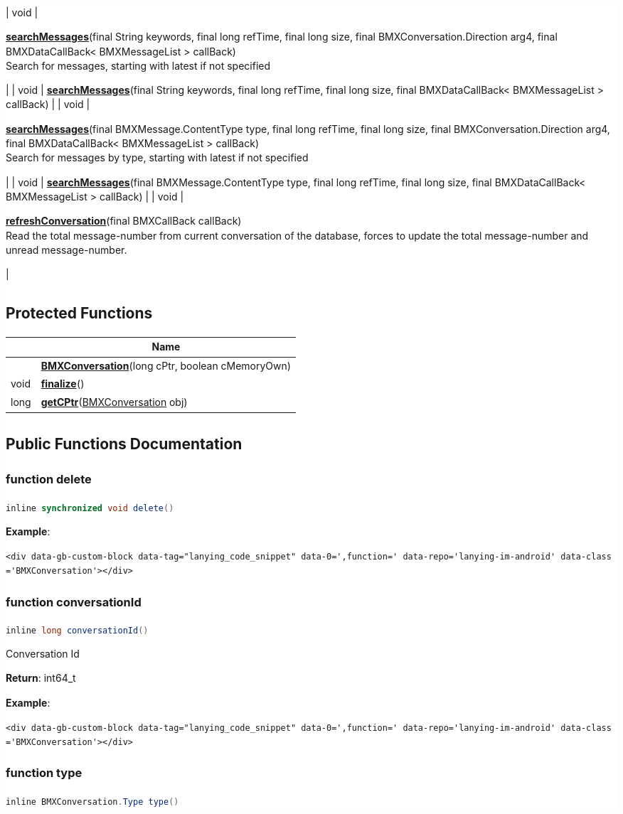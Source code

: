 | void                                                                    | <p><a href="classim_1_1floo_1_1floolib_1_1_b_m_x_conversation.md#function-searchmessages"><strong>searchMessages</strong></a>(final String keywords, final long refTime, final long size, final BMXConversation.Direction arg4, final BMXDataCallBack&#x3C; BMXMessageList > callBack)<br>Search for messages, starting with latest if not specified</p>                     |
| void                                                                    | [**searchMessages**](classim\_1\_1floo\_1\_1floolib\_1\_1\_b\_m\_x\_conversation.md#function-searchmessages)(final String keywords, final long refTime, final long size, final BMXDataCallBack< BMXMessageList > callBack)                                                                                                                                                   |
| void                                                                    | <p><a href="classim_1_1floo_1_1floolib_1_1_b_m_x_conversation.md#function-searchmessages"><strong>searchMessages</strong></a>(final BMXMessage.ContentType type, final long refTime, final long size, final BMXConversation.Direction arg4, final BMXDataCallBack&#x3C; BMXMessageList > callBack)<br>Search for messages by type, starting with latest if not specified</p> |
| void                                                                    | [**searchMessages**](classim\_1\_1floo\_1\_1floolib\_1\_1\_b\_m\_x\_conversation.md#function-searchmessages)(final BMXMessage.ContentType type, final long refTime, final long size, final BMXDataCallBack< BMXMessageList > callBack)                                                                                                                                       |
| void                                                                    | <p><a href="classim_1_1floo_1_1floolib_1_1_b_m_x_conversation.md#function-refreshconversation"><strong>refreshConversation</strong></a>(final BMXCallBack callBack)<br>Read the total message-number from current conversation of the database, forces to update the total message-number and unread message-number.</p>                                                     |

## Protected Functions

|      | Name                                                                                                                                                                                  |
| ---- | ------------------------------------------------------------------------------------------------------------------------------------------------------------------------------------- |
|      | [**BMXConversation**](classim\_1\_1floo\_1\_1floolib\_1\_1\_b\_m\_x\_conversation.md#function-bmxconversation)(long cPtr, boolean cMemoryOwn)                                         |
| void | [**finalize**](classim\_1\_1floo\_1\_1floolib\_1\_1\_b\_m\_x\_conversation.md#function-finalize)()                                                                                    |
| long | [**getCPtr**](classim\_1\_1floo\_1\_1floolib\_1\_1\_b\_m\_x\_conversation.md#function-getcptr)([BMXConversation](classim\_1\_1floo\_1\_1floolib\_1\_1\_b\_m\_x\_conversation.md) obj) |

## Public Functions Documentation

### function delete

```java
inline synchronized void delete()
```

**Example**:

```
<div data-gb-custom-block data-tag="lanying_code_snippet" data-0=',function=' data-repo='lanying-im-android' data-class='BMXConversation'></div>
```

### function conversationId

```java
inline long conversationId()
```

Conversation Id

**Return**: int64\_t

**Example**:

```
<div data-gb-custom-block data-tag="lanying_code_snippet" data-0=',function=' data-repo='lanying-im-android' data-class='BMXConversation'></div>
```

### function type

```java
inline BMXConversation.Type type()
```

